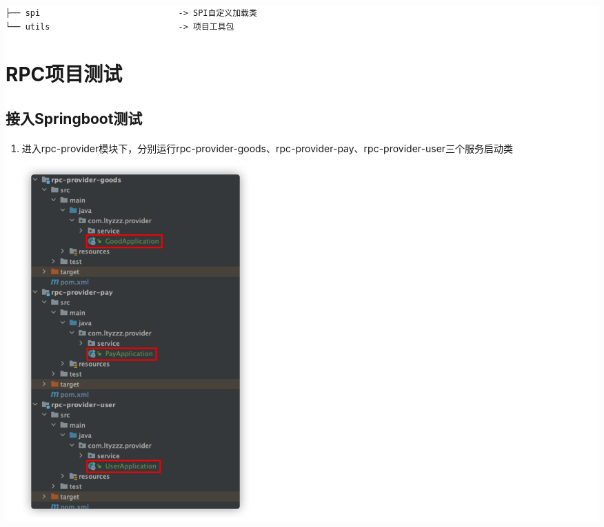 ```
├── spi                            -> SPI自定义加载类
└── utils                          -> 项目工具包
```

# RPC项目测试

## 接入Springboot测试

1. 进入rpc-provider模块下，分别运行rpc-provider-goods、rpc-provider-pay、rpc-provider-user三个服务启动类

   <img src="./assets/image-20221214155517934.png" alt="image-20221214155517934" style="zoom: 50%;" />
